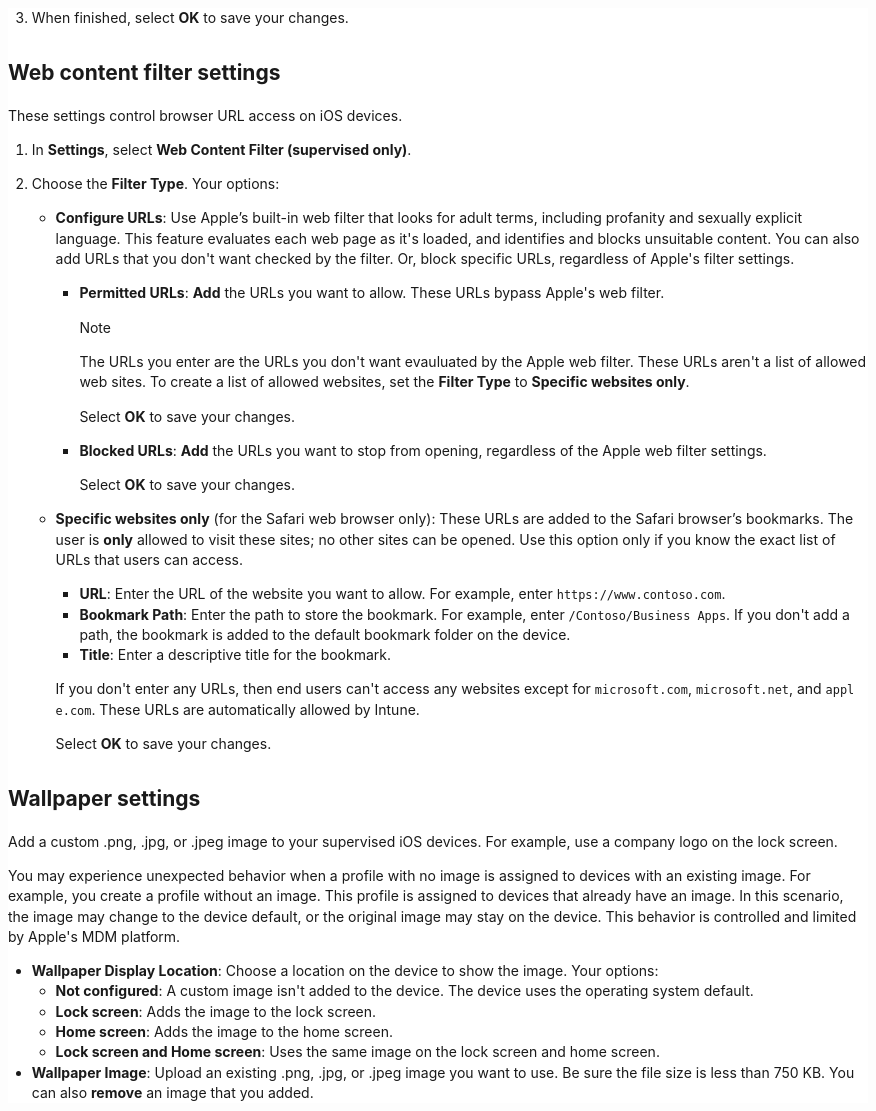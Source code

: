 3. When finished, select **OK** to save your changes.

## Web content filter settings

These settings control browser URL access on iOS devices.

1. In **Settings**, select **Web Content Filter (supervised only)**.
2. Choose the **Filter Type**. Your options:

    - **Configure URLs**: Use Apple’s built-in web filter that looks for adult terms, including profanity and sexually explicit language. This feature evaluates each web page as it's loaded, and identifies and blocks unsuitable content. You can also add URLs that you don't want checked by the filter. Or, block specific URLs, regardless of Apple's filter settings.

      - **Permitted URLs**: **Add** the URLs you want to allow. These URLs bypass Apple's web filter.

        > [!NOTE]
        > The URLs you enter are the URLs you don't want evauluated by the Apple web filter. These URLs aren't a list of allowed web sites. To create a list of allowed websites, set the **Filter Type** to **Specific websites only**.

        Select **OK** to save your changes.

      - **Blocked URLs**: **Add** the URLs you want to stop from opening, regardless of the Apple web filter settings.

        Select **OK** to save your changes.

    - **Specific websites only** (for the Safari web browser only): These URLs are added to the Safari browser’s bookmarks. The user is **only** allowed to visit these sites; no other sites can be opened. Use this option only if you know the exact list of URLs that users can access.

      - **URL**: Enter the URL of the website you want to allow. For example, enter `https://www.contoso.com`.
      - **Bookmark Path**: Enter the path to store the bookmark. For example, enter `/Contoso/Business Apps`. If you don't add a path, the bookmark is added to the default bookmark folder on the device.
      - **Title**: Enter a descriptive title for the bookmark.

      If you don't enter any URLs, then end users can't access any websites except for `microsoft.com`, `microsoft.net`, and `apple.com`. These URLs are automatically allowed by Intune.

      Select **OK** to save your changes.

## Wallpaper settings

Add a custom .png, .jpg, or .jpeg image to your supervised iOS devices. For example, use a company logo on the lock screen.

You may experience unexpected behavior when a profile with no image is assigned to devices with an existing image. For example, you create a profile without an image. This profile is assigned to devices that already have an image. In this scenario, the image may change to the device default, or the original image may stay on the device. This behavior is controlled and limited by Apple's MDM platform.

- **Wallpaper Display Location**: Choose a location on the device to show the image. Your options:
  - **Not configured**: A custom image isn't added to the device. The device uses the operating system default.
  - **Lock screen**: Adds the image to the lock screen.
  - **Home screen**: Adds the image to the home screen.
  - **Lock screen and Home screen**: Uses the same image on the lock screen and home screen.
- **Wallpaper Image**: Upload an existing .png, .jpg, or .jpeg image you want to use. Be sure the file size is less than 750 KB. You can also **remove** an image that you added.
